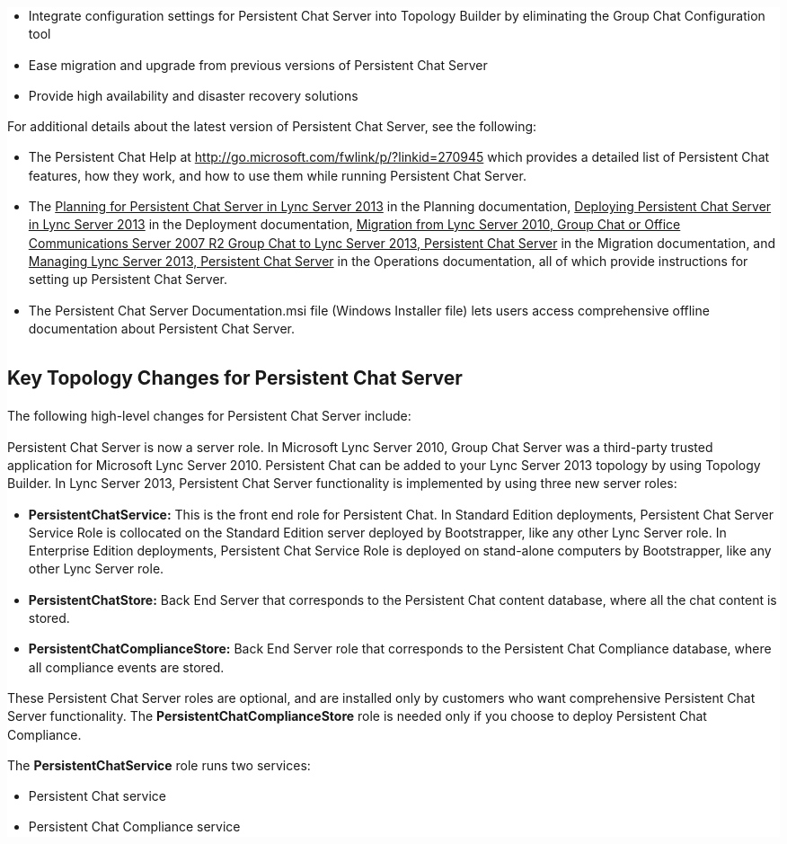   - Integrate configuration settings for Persistent Chat Server into Topology Builder by eliminating the Group Chat Configuration tool

  - Ease migration and upgrade from previous versions of Persistent Chat Server

  - Provide high availability and disaster recovery solutions

For additional details about the latest version of Persistent Chat Server, see the following:

  - The Persistent Chat Help at <http://go.microsoft.com/fwlink/p/?linkid=270945> which provides a detailed list of Persistent Chat features, how they work, and how to use them while running Persistent Chat Server.

  - The [Planning for Persistent Chat Server in Lync Server 2013](lync-server-2013-planning-for-persistent-chat-server.md) in the Planning documentation, [Deploying Persistent Chat Server in Lync Server 2013](lync-server-2013-deploying-persistent-chat-server.md) in the Deployment documentation, [Migration from Lync Server 2010, Group Chat or Office Communications Server 2007 R2 Group Chat to Lync Server 2013, Persistent Chat Server](migration-from-lync-server-2010-group-chat-or-office-communications-server-2007-r2-group-chat-to-lync-server-2013-persistent-chat-server.md) in the Migration documentation, and [Managing Lync Server 2013, Persistent Chat Server](managing-lync-server-2013-persistent-chat-server.md) in the Operations documentation, all of which provide instructions for setting up Persistent Chat Server.

  - The Persistent Chat Server Documentation.msi file (Windows Installer file) lets users access comprehensive offline documentation about Persistent Chat Server.

<div>

## Key Topology Changes for Persistent Chat Server

The following high-level changes for Persistent Chat Server include:

Persistent Chat Server is now a server role. In Microsoft Lync Server 2010, Group Chat Server was a third-party trusted application for Microsoft Lync Server 2010. Persistent Chat can be added to your Lync Server 2013 topology by using Topology Builder. In Lync Server 2013, Persistent Chat Server functionality is implemented by using three new server roles:

  - **PersistentChatService:** This is the front end role for Persistent Chat. In Standard Edition deployments, Persistent Chat Server Service Role is collocated on the Standard Edition server deployed by Bootstrapper, like any other Lync Server role. In Enterprise Edition deployments, Persistent Chat Service Role is deployed on stand-alone computers by Bootstrapper, like any other Lync Server role.

  - **PersistentChatStore:** Back End Server that corresponds to the Persistent Chat content database, where all the chat content is stored.

  - **PersistentChatComplianceStore:** Back End Server role that corresponds to the Persistent Chat Compliance database, where all compliance events are stored.

These Persistent Chat Server roles are optional, and are installed only by customers who want comprehensive Persistent Chat Server functionality. The **PersistentChatComplianceStore** role is needed only if you choose to deploy Persistent Chat Compliance.

The **PersistentChatService** role runs two services:

  - Persistent Chat service

  - Persistent Chat Compliance service
